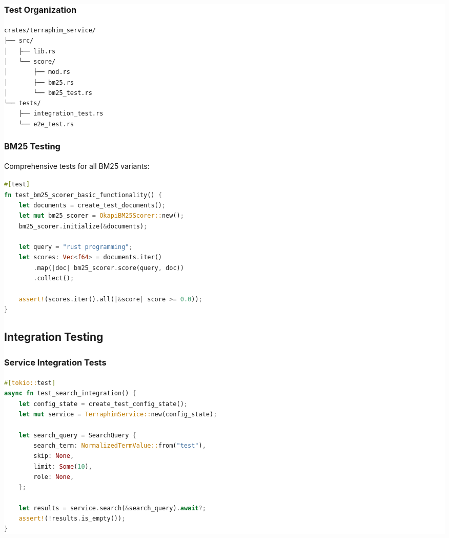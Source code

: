 ### Test Organization
```
crates/terraphim_service/
├── src/
│   ├── lib.rs
│   └── score/
│       ├── mod.rs
│       ├── bm25.rs
│       └── bm25_test.rs
└── tests/
    ├── integration_test.rs
    └── e2e_test.rs
```

### BM25 Testing
Comprehensive tests for all BM25 variants:

```rust
#[test]
fn test_bm25_scorer_basic_functionality() {
    let documents = create_test_documents();
    let mut bm25_scorer = OkapiBM25Scorer::new();
    bm25_scorer.initialize(&documents);
    
    let query = "rust programming";
    let scores: Vec<f64> = documents.iter()
        .map(|doc| bm25_scorer.score(query, doc))
        .collect();
    
    assert!(scores.iter().all(|&score| score >= 0.0));
}
```

## Integration Testing

### Service Integration Tests
```rust
#[tokio::test]
async fn test_search_integration() {
    let config_state = create_test_config_state();
    let mut service = TerraphimService::new(config_state);
    
    let search_query = SearchQuery {
        search_term: NormalizedTermValue::from("test"),
        skip: None,
        limit: Some(10),
        role: None,
    };
    
    let results = service.search(&search_query).await?;
    assert!(!results.is_empty());
}
```
